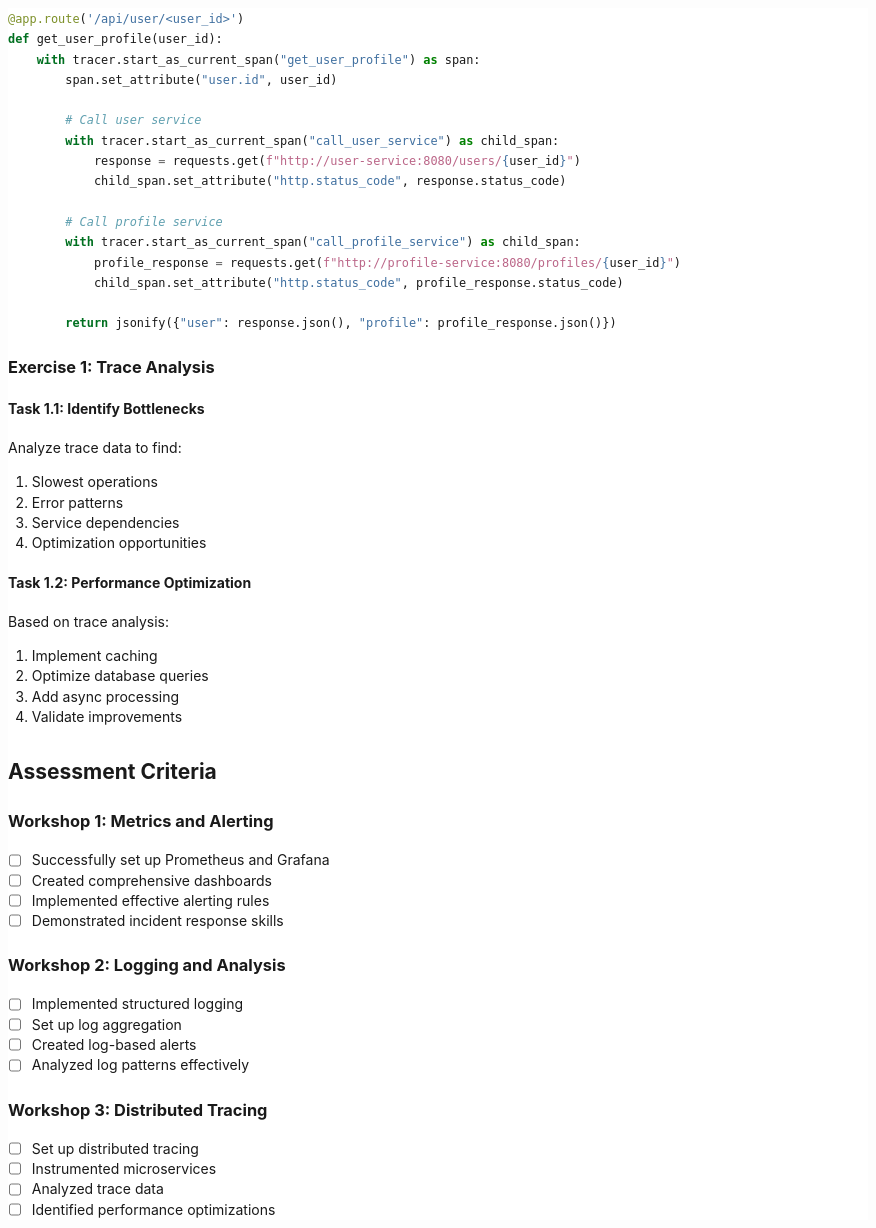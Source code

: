 ```python
@app.route('/api/user/<user_id>')
def get_user_profile(user_id):
    with tracer.start_as_current_span("get_user_profile") as span:
        span.set_attribute("user.id", user_id)
        
        # Call user service
        with tracer.start_as_current_span("call_user_service") as child_span:
            response = requests.get(f"http://user-service:8080/users/{user_id}")
            child_span.set_attribute("http.status_code", response.status_code)
        
        # Call profile service
        with tracer.start_as_current_span("call_profile_service") as child_span:
            profile_response = requests.get(f"http://profile-service:8080/profiles/{user_id}")
            child_span.set_attribute("http.status_code", profile_response.status_code)
        
        return jsonify({"user": response.json(), "profile": profile_response.json()})
```

### Exercise 1: Trace Analysis

#### Task 1.1: Identify Bottlenecks
Analyze trace data to find:
1. Slowest operations
2. Error patterns
3. Service dependencies
4. Optimization opportunities

#### Task 1.2: Performance Optimization
Based on trace analysis:
1. Implement caching
2. Optimize database queries
3. Add async processing
4. Validate improvements

## Assessment Criteria

### Workshop 1: Metrics and Alerting
- [ ] Successfully set up Prometheus and Grafana
- [ ] Created comprehensive dashboards
- [ ] Implemented effective alerting rules
- [ ] Demonstrated incident response skills

### Workshop 2: Logging and Analysis
- [ ] Implemented structured logging
- [ ] Set up log aggregation
- [ ] Created log-based alerts
- [ ] Analyzed log patterns effectively

### Workshop 3: Distributed Tracing
- [ ] Set up distributed tracing
- [ ] Instrumented microservices
- [ ] Analyzed trace data
- [ ] Identified performance optimizations
